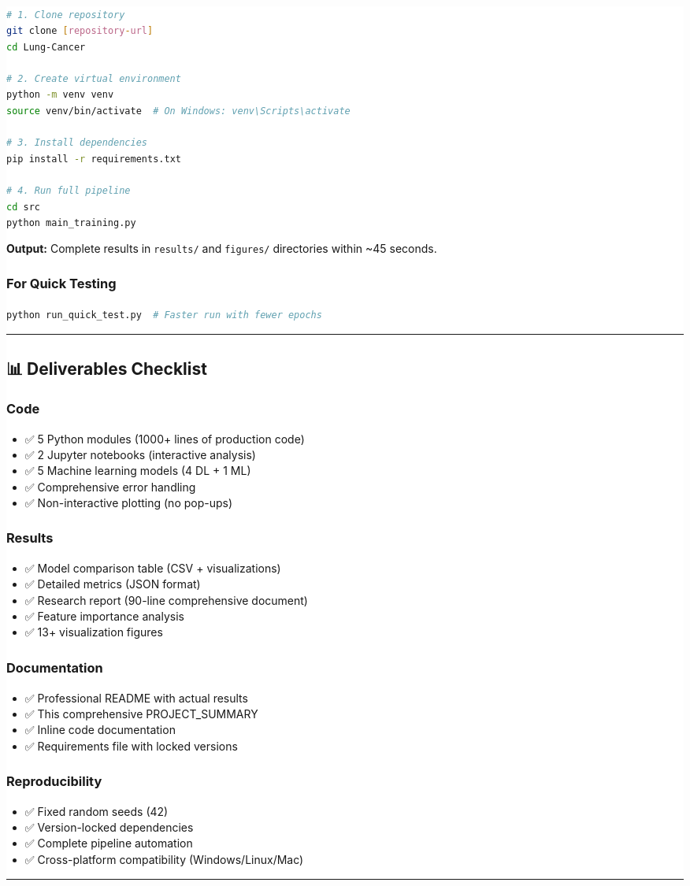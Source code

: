 ```bash
# 1. Clone repository
git clone [repository-url]
cd Lung-Cancer

# 2. Create virtual environment
python -m venv venv
source venv/bin/activate  # On Windows: venv\Scripts\activate

# 3. Install dependencies
pip install -r requirements.txt

# 4. Run full pipeline
cd src
python main_training.py
```

**Output:** Complete results in `results/` and `figures/` directories within ~45 seconds.

### For Quick Testing

```bash
python run_quick_test.py  # Faster run with fewer epochs
```

---

## 📊 Deliverables Checklist

### Code
- ✅ 5 Python modules (1000+ lines of production code)
- ✅ 2 Jupyter notebooks (interactive analysis)
- ✅ 5 Machine learning models (4 DL + 1 ML)
- ✅ Comprehensive error handling
- ✅ Non-interactive plotting (no pop-ups)

### Results
- ✅ Model comparison table (CSV + visualizations)
- ✅ Detailed metrics (JSON format)
- ✅ Research report (90-line comprehensive document)
- ✅ Feature importance analysis
- ✅ 13+ visualization figures

### Documentation
- ✅ Professional README with actual results
- ✅ This comprehensive PROJECT_SUMMARY
- ✅ Inline code documentation
- ✅ Requirements file with locked versions

### Reproducibility
- ✅ Fixed random seeds (42)
- ✅ Version-locked dependencies
- ✅ Complete pipeline automation
- ✅ Cross-platform compatibility (Windows/Linux/Mac)

---